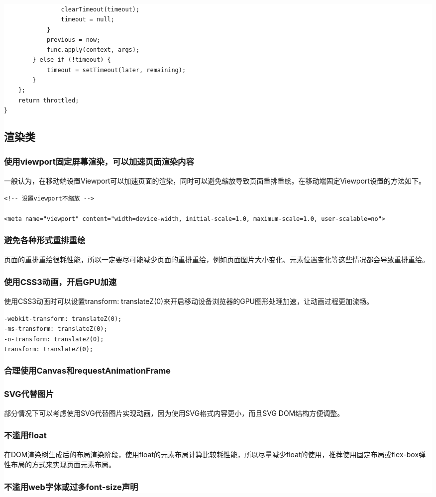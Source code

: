 ```
                clearTimeout(timeout);
                timeout = null;
            }
            previous = now;
            func.apply(context, args);
        } else if (!timeout) {
            timeout = setTimeout(later, remaining);
        }
    };
    return throttled;
}
```

## 渲染类

### 使用viewport固定屏幕渲染，可以加速页面渲染内容

一般认为，在移动端设置Viewport可以加速页面的渲染，同时可以避免缩放导致页面重排重绘。在移动端固定Viewport设置的方法如下。

```
<!-- 设置viewport不缩放 -->

<meta name="viewport" content="width=device-width, initial-scale=1.0, maximum-scale=1.0, user-scalable=no">
```

### 避免各种形式重排重绘

页面的重排重绘很耗性能，所以一定要尽可能减少页面的重排重绘，例如页面图片大小变化、元素位置变化等这些情况都会导致重排重绘。

### 使用CSS3动画，开启GPU加速

使用CSS3动画时可以设置transform: translateZ(0)来开启移动设备浏览器的GPU图形处理加速，让动画过程更加流畅。

```
-webkit-transform: translateZ(0);
-ms-transform: translateZ(0);
-o-transform: translateZ(0);
transform: translateZ(0);
```

### 合理使用Canvas和requestAnimationFrame

### SVG代替图片

部分情况下可以考虑使用SVG代替图片实现动画，因为使用SVG格式内容更小，而且SVG DOM结构方便调整。

### 不滥用float

在DOM渲染树生成后的布局渲染阶段，使用float的元素布局计算比较耗性能，所以尽量减少float的使用，推荐使用固定布局或flex-box弹性布局的方式来实现页面元素布局。

### 不滥用web字体或过多font-size声明
